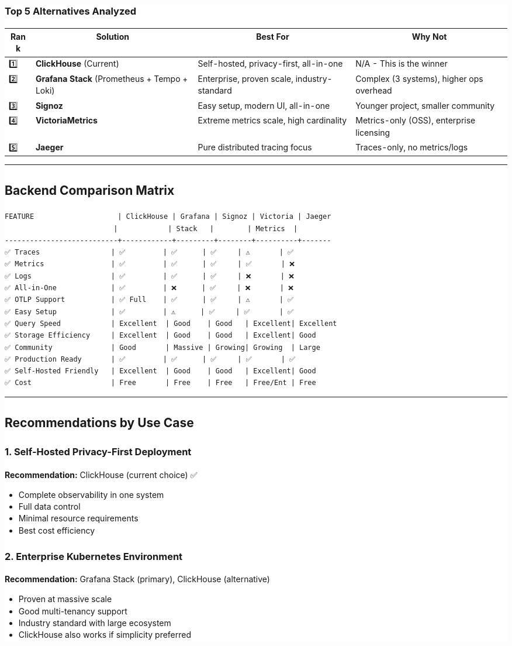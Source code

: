 ### Top 5 Alternatives Analyzed

| Rank | Solution | Best For | Why Not |
|------|----------|----------|--------|
| 1️⃣ | **ClickHouse** (Current) | Self-hosted, privacy-first, all-in-one | N/A - This is the winner |
| 2️⃣ | **Grafana Stack** (Prometheus + Tempo + Loki) | Enterprise, proven scale, industry-standard | Complex (3 systems), higher ops overhead |
| 3️⃣ | **Signoz** | Easy setup, modern UI, all-in-one | Younger project, smaller community |
| 4️⃣ | **VictoriaMetrics** | Extreme metrics scale, high cardinality | Metrics-only (OSS), enterprise licensing |
| 5️⃣ | **Jaeger** | Pure distributed tracing focus | Traces-only, no metrics/logs |

---

## Backend Comparison Matrix

```
FEATURE                    | ClickHouse | Grafana | Signoz | Victoria | Jaeger
                          |            | Stack   |        | Metrics  |
---------------------------+------------+---------+--------+----------+-------
✅ Traces                 | ✅         | ✅      | ✅     | ⚠️       | ✅
✅ Metrics                | ✅         | ✅      | ✅     | ✅       | ❌
✅ Logs                   | ✅         | ✅      | ✅     | ❌       | ❌
✅ All-in-One             | ✅         | ❌      | ✅     | ❌       | ❌
✅ OTLP Support           | ✅ Full    | ✅      | ✅     | ⚠️       | ✅
✅ Easy Setup             | ✅         | ⚠️      | ✅     | ✅       | ✅
✅ Query Speed            | Excellent  | Good    | Good   | Excellent| Excellent
✅ Storage Efficiency     | Excellent  | Good    | Good   | Excellent| Good
✅ Community              | Good       | Massive | Growing| Growing  | Large
✅ Production Ready       | ✅         | ✅      | ✅     | ✅       | ✅
✅ Self-Hosted Friendly   | Excellent  | Good    | Good   | Excellent| Good
✅ Cost                   | Free       | Free    | Free   | Free/Ent | Free
```

---

## Recommendations by Use Case

### 1. Self-Hosted Privacy-First Deployment
**Recommendation:** ClickHouse (current choice) ✅
- Complete observability in one system
- Full data control
- Minimal resource requirements
- Best cost efficiency

### 2. Enterprise Kubernetes Environment
**Recommendation:** Grafana Stack (primary), ClickHouse (alternative)
- Proven at massive scale
- Good multi-tenancy support
- Industry standard with large ecosystem
- ClickHouse also works if simplicity preferred
